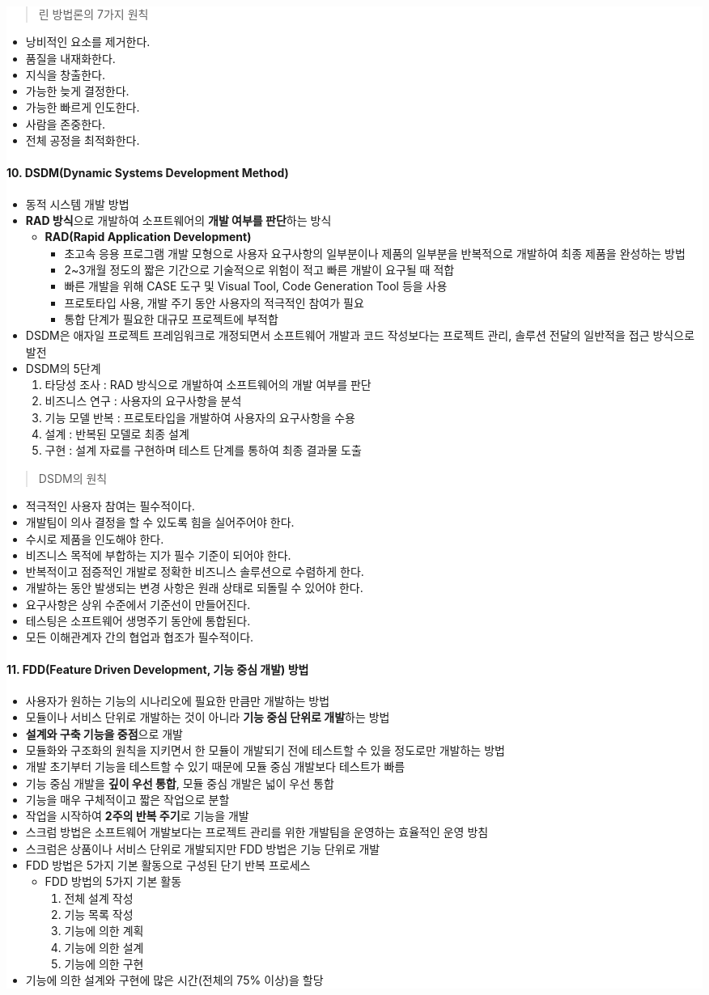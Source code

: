> 린 방법론의 7가지 원칙

-   낭비적인 요소를 제거한다.
-   품질을 내재화한다.
-   지식을 창출한다.
-   가능한 늦게 결정한다.
-   가능한 빠르게 인도한다.
-   사람을 존중한다.
-   전체 공정을 최적화한다.

#### 10\. DSDM(Dynamic Systems Development Method)

-   동적 시스템 개발 방법
-   **RAD 방식**으로 개발하여 소프트웨어의 **개발 여부를 판단**하는 방식
    -   **RAD(Rapid Application Development)**
        -   초고속 응용 프로그램 개발 모형으로 사용자 요구사항의 일부분이나 제품의 일부분을 반복적으로 개발하여 최종 제품을 완성하는 방법
        -   2~3개월 정도의 짧은 기간으로 기술적으로 위험이 적고 빠른 개발이 요구될 때 적합
        -   빠른 개발을 위해 CASE 도구 및 Visual Tool, Code Generation Tool 등을 사용
        -   프로토타입 사용, 개발 주기 동안 사용자의 적극적인 참여가 필요
        -   통합 단계가 필요한 대규모 프로젝트에 부적합
-   DSDM은 애자일 프로젝트 프레임워크로 개정되면서 소프트웨어 개발과 코드 작성보다는 프로젝트 관리, 솔루션 전달의 일반적을 접근 방식으로 발전
-   DSDM의 5단계
    1.  타당성 조사 : RAD 방식으로 개발하여 소프트웨어의 개발 여부를 판단
    2.  비즈니스 연구 : 사용자의 요구사항을 분석
    3.  기능 모델 반복 : 프로토타입을 개발하여 사용자의 요구사항을 수용
    4.  설계 : 반복된 모델로 최종 설계
    5.  구현 : 설계 자료를 구현하며 테스트 단계를 통하여 최종 결과물 도출

> DSDM의 원칙

-   적극적인 사용자 참여는 필수적이다.
-   개발팀이 의사 결정을 할 수 있도록 힘을 실어주어야 한다.
-   수시로 제품을 인도해야 한다.
-   비즈니스 목적에 부합하는 지가 필수 기준이 되어야 한다.
-   반복적이고 점증적인 개발로 정확한 비즈니스 솔루션으로 수렴하게 한다.
-   개발하는 동안 발생되는 변경 사항은 원래 상태로 되돌릴 수 있어야 한다.
-   요구사항은 상위 수준에서 기준선이 만들어진다.
-   테스팅은 소프트웨어 생명주기 동안에 통합된다.
-   모든 이해관계자 간의 협업과 협조가 필수적이다.

#### 11\. FDD(Feature Driven Development, 기능 중심 개발) 방법

-   사용자가 원하는 기능의 시나리오에 필요한 만큼만 개발하는 방법
-   모듈이나 서비스 단위로 개발하는 것이 아니라 **기능 중심 단위로 개발**하는 방법
-   **설계와 구축 기능을 중점**으로 개발
-   모듈화와 구조화의 원칙을 지키면서 한 모듈이 개발되기 전에 테스트할 수 있을 정도로만 개발하는 방법
-   개발 초기부터 기능을 테스트할 수 있기 때문에 모듈 중심 개발보다 테스트가 빠름
-   기능 중심 개발을 **깊이 우선 통합**, 모듈 중심 개발은 넓이 우선 통합
-   기능을 매우 구체적이고 짧은 작업으로 분할
-   작업을 시작하여 **2주의 반복 주기**로 기능을 개발
-   스크럼 방법은 소프트웨어 개발보다는 프로젝트 관리를 위한 개발팀을 운영하는 효율적인 운영 방침
-   스크럼은 상품이나 서비스 단위로 개발되지만 FDD 방법은 기능 단위로 개발
-   FDD 방법은 5가지 기본 활동으로 구성된 단기 반복 프로세스
    -   FDD 방법의 5가지 기본 활동
        1.  전체 설계 작성
        2.  기능 목록 작성
        3.  기능에 의한 계획
        4.  기능에 의한 설계
        5.  기능에 의한 구현
-   기능에 의한 설계와 구현에 많은 시간(전체의 75% 이상)을 할당
